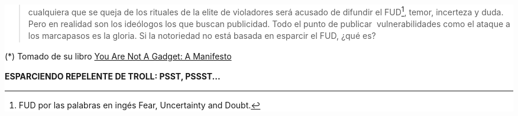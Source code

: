 > cualquiera que se queja de los rituales de la elite de violadores será
> acusado de difundir el FUD[^4], temor, incerteza y duda. Pero en
> realidad son los ideólogos los que buscan publicidad. Todo el punto de
> publicar  vulnerabilidades como el ataque a los marcapasos es la
> gloria. Si la notoriedad no está basada en esparcir el FUD, ¿qué es?

[^1]: El caso de Kathy Sierra aún causa controversia y disputa en la [entrada de wikipedia](http://en.wikipedia.org/wiki/Talk:Kathy_Sierra#NPOV-tag) que habla sobre este caso.

[^2]: Sí, hay académicos que se dedican a pensar en formas ingeniosas de matar gente con teléfonos móviles, y mucha gente en la comunidad de seguridad piensa que hacer esto está bien: [http://www.schneier.com/blog/archives/2008/03/hacking*medical*1.html](http://www.schneier.com/blog/archives/2008/03/hacking_medical_1.html)

[^3]: La máquina Enigma era usada por los nazis para transmitir mensajes cifrados durante la segunda guerra mundial, Alan Turing y un equipo en Bletchey Park fueron capaces de romper el código que generaba este aparato, probablemente acortando el tiempo de la guerra.

[^4]: FUD por las palabras en ingés Fear, Uncertainty and Doubt.

(\*) Tomado de su libro [You Are Not A Gadget: A Manifesto](http://amzn.to/y0R19L)

**ESPARCIENDO REPELENTE DE TROLL: PSST, PSSST\...**

